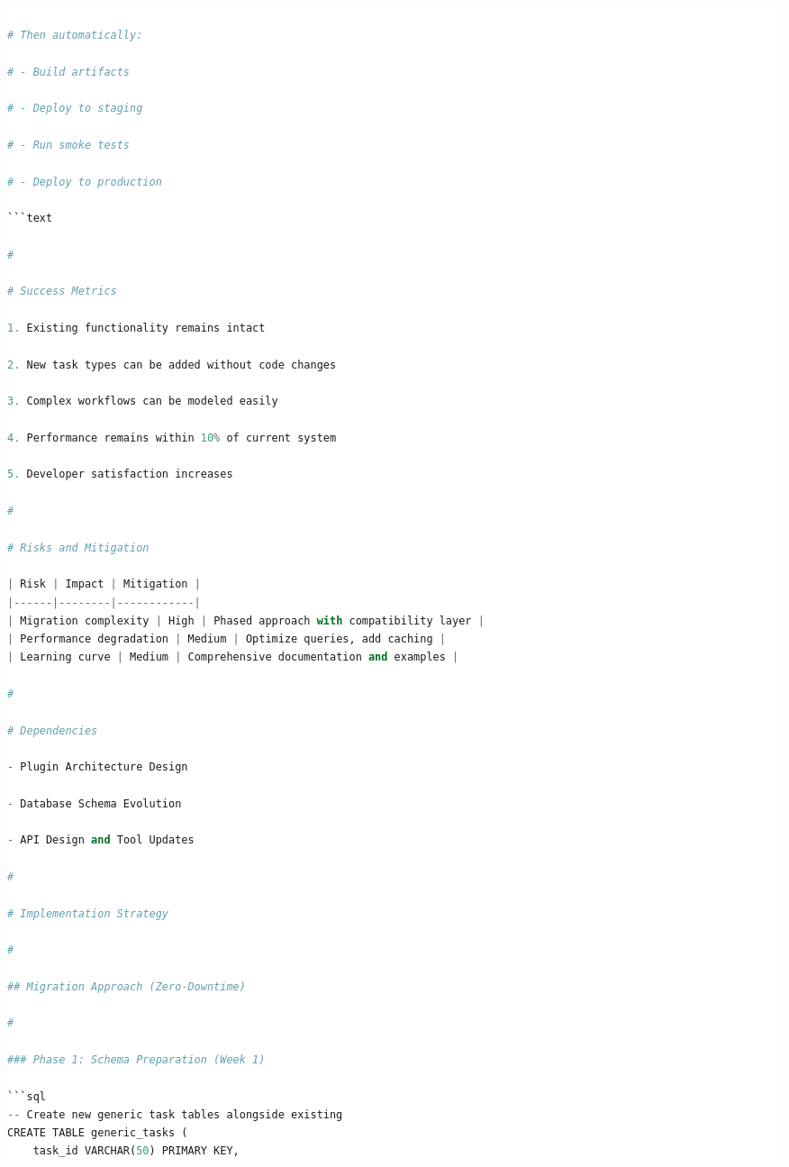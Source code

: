 ```python

# Then automatically:

# - Build artifacts

# - Deploy to staging

# - Run smoke tests

# - Deploy to production

```text

#

# Success Metrics

1. Existing functionality remains intact

2. New task types can be added without code changes

3. Complex workflows can be modeled easily

4. Performance remains within 10% of current system

5. Developer satisfaction increases

#

# Risks and Mitigation

| Risk | Impact | Mitigation |
|------|--------|------------|
| Migration complexity | High | Phased approach with compatibility layer |
| Performance degradation | Medium | Optimize queries, add caching |
| Learning curve | Medium | Comprehensive documentation and examples |

#

# Dependencies

- Plugin Architecture Design

- Database Schema Evolution

- API Design and Tool Updates

#

# Implementation Strategy

#

## Migration Approach (Zero-Downtime)

#

### Phase 1: Schema Preparation (Week 1)

```sql
-- Create new generic task tables alongside existing
CREATE TABLE generic_tasks (
    task_id VARCHAR(50) PRIMARY KEY,
```